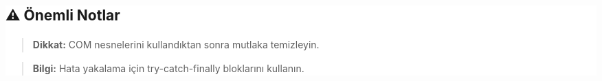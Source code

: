 

## ⚠️ Önemli Notlar

> **Dikkat:** COM nesnelerini kullandıktan sonra mutlaka temizleyin.

> **Bilgi:** Hata yakalama için try-catch-finally bloklarını kullanın.
